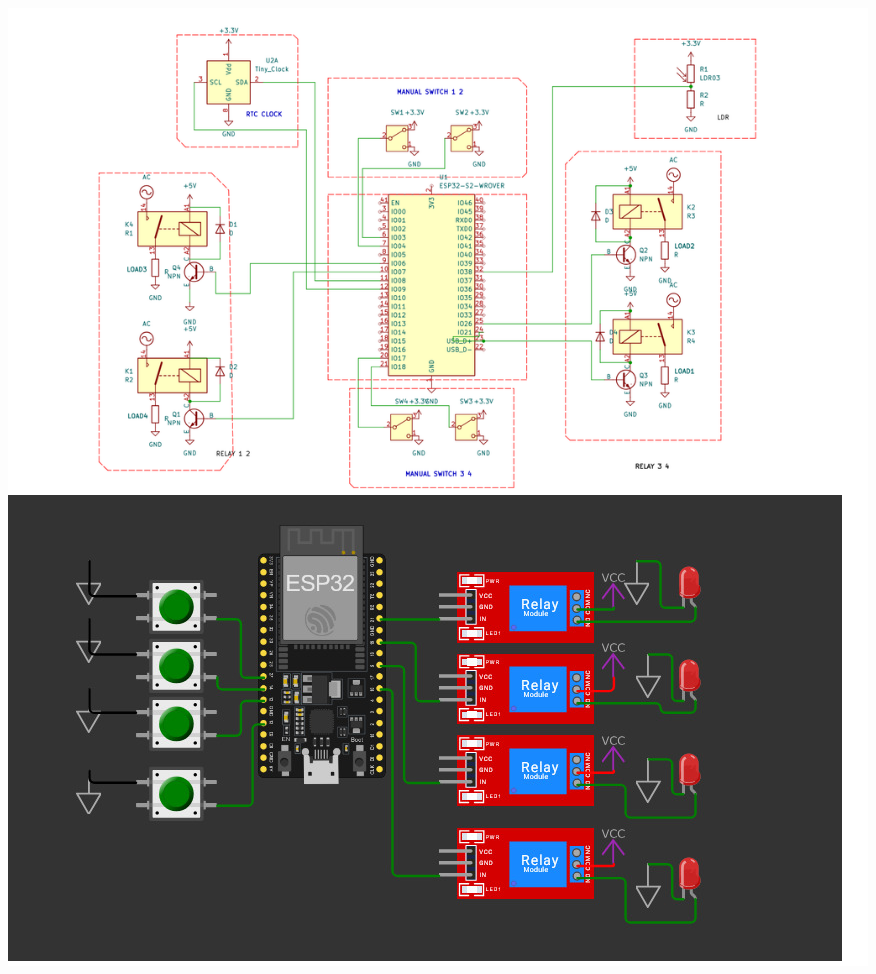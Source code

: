 ![Circuit Diagram 1](https://raw.githubusercontent.com/Rudra0Panda/Esp32-HomeAutomation/main/Pasted%20image%2020250810105954.png)
![Circuit Diagram 2](https://raw.githubusercontent.com/Rudra0Panda/Esp32-HomeAutomation/main/Pasted%20image%2020250810110213.png)
